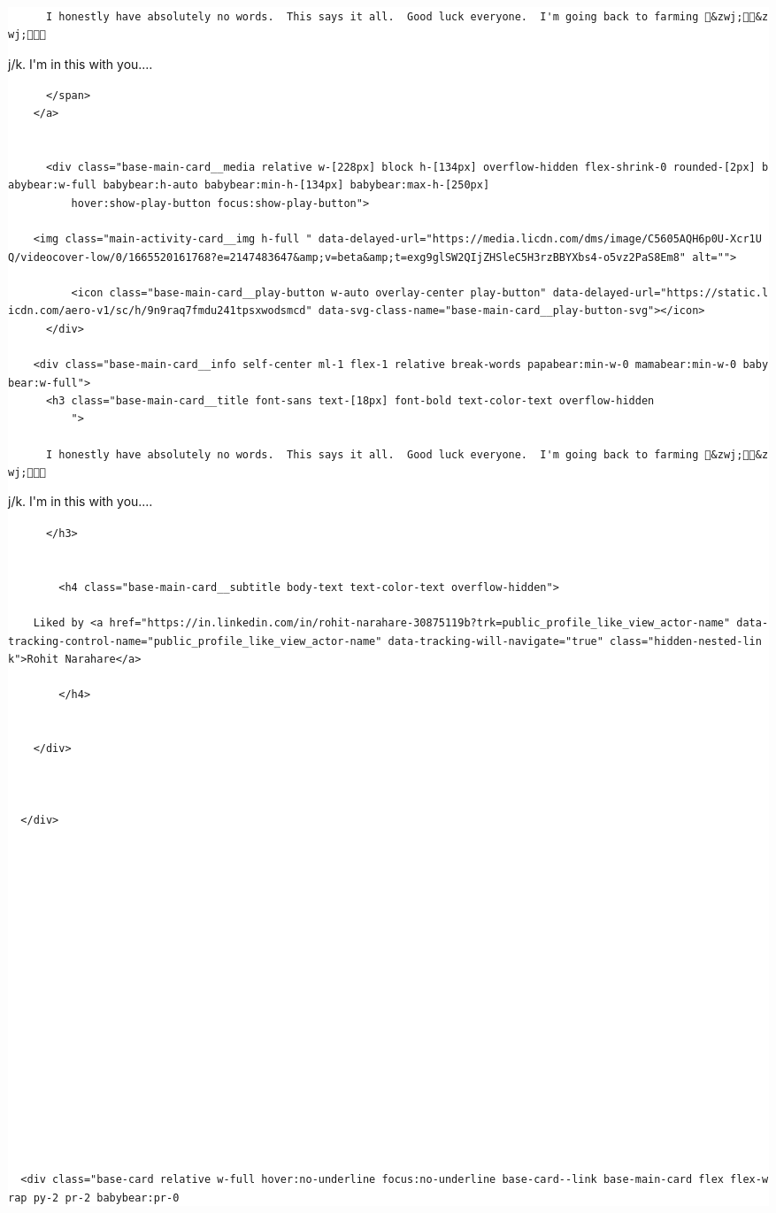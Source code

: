           I honestly have absolutely no words.  This says it all.  Good luck everyone.  I'm going back to farming 👩&zwj;🌾👩&zwj;🌾🚜🚜

j/k.  I'm in this with you.…
      
      
          </span>
        </a>

      
          <div class="base-main-card__media relative w-[228px] block h-[134px] overflow-hidden flex-shrink-0 rounded-[2px] babybear:w-full babybear:h-auto babybear:min-h-[134px] babybear:max-h-[250px]
              hover:show-play-button focus:show-play-button">
            
        <img class="main-activity-card__img h-full " data-delayed-url="https://media.licdn.com/dms/image/C5605AQH6p0U-Xcr1UQ/videocover-low/0/1665520161768?e=2147483647&amp;v=beta&amp;t=exg9glSW2QIjZHSleC5H3rzBBYXbs4-o5vz2PaS8Em8" alt="">
      
              <icon class="base-main-card__play-button w-auto overlay-center play-button" data-delayed-url="https://static.licdn.com/aero-v1/sc/h/9n9raq7fmdu241tpsxwodsmcd" data-svg-class-name="base-main-card__play-button-svg"></icon>
          </div>

        <div class="base-main-card__info self-center ml-1 flex-1 relative break-words papabear:min-w-0 mamabear:min-w-0 babybear:w-full">
          <h3 class="base-main-card__title font-sans text-[18px] font-bold text-color-text overflow-hidden
              ">
            
          I honestly have absolutely no words.  This says it all.  Good luck everyone.  I'm going back to farming 👩&zwj;🌾👩&zwj;🌾🚜🚜

j/k.  I'm in this with you.…
      
          </h3>
          

            <h4 class="base-main-card__subtitle body-text text-color-text overflow-hidden">
              
        Liked by <a href="https://in.linkedin.com/in/rohit-narahare-30875119b?trk=public_profile_like_view_actor-name" data-tracking-control-name="public_profile_like_view_actor-name" data-tracking-will-navigate="true" class="hidden-nested-link">Rohit Narahare</a>
      
            </h4>


        </div>

      
    
      </div>
  
  
  
  
  
                
    
    
    
    
    
    
    
    
    

    
    
    
      <div class="base-card relative w-full hover:no-underline focus:no-underline base-card--link base-main-card flex flex-wrap py-2 pr-2 babybear:pr-0
        